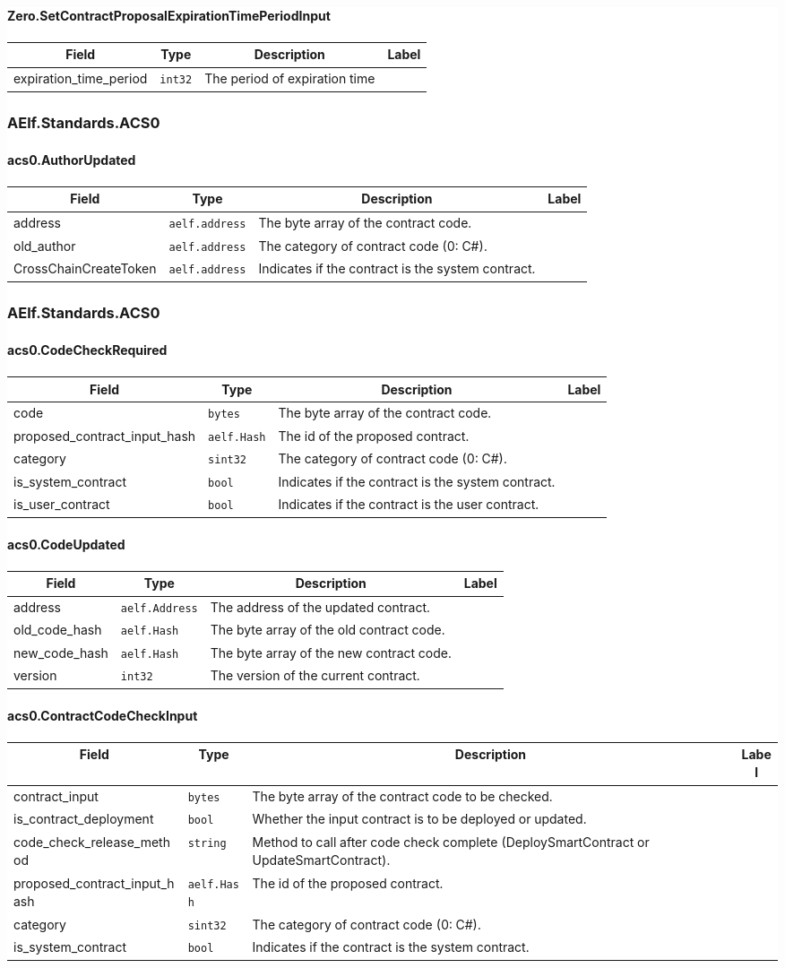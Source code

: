 #### Zero.SetContractProposalExpirationTimePeriodInput

| Field                  | Type    | Description                   | Label |
| ---------------------- | ------- | ----------------------------- | ----- |
| expiration_time_period | `int32` | The period of expiration time |       |

### AElf.Standards.ACS0

#### acs0.AuthorUpdated

| Field                 | Type           | Description                                       | Label |
| --------------------- | -------------- | ------------------------------------------------- | ----- |
| address               | `aelf.address` | The byte array of the contract code.              |       |
| old_author            | `aelf.address` | The category of contract code (0: C#).            |       |
| CrossChainCreateToken | `aelf.address` | Indicates if the contract is the system contract. |       |

### AElf.Standards.ACS0

#### acs0.CodeCheckRequired

| Field                        | Type        | Description                                       | Label |
| ---------------------------- | ----------- | ------------------------------------------------- | ----- |
| code                         | `bytes`     | The byte array of the contract code.              |       |
| proposed_contract_input_hash | `aelf.Hash` | The id of the proposed contract.                  |       |
| category                     | `sint32`    | The category of contract code (0: C#).            |       |
| is_system_contract           | `bool`      | Indicates if the contract is the system contract. |       |
| is_user_contract             | `bool`      | Indicates if the contract is the user contract.   |       |

#### acs0.CodeUpdated

| Field         | Type           | Description                              | Label |
| ------------- | -------------- | ---------------------------------------- | ----- |
| address       | `aelf.Address` | The address of the updated contract.     |       |
| old_code_hash | `aelf.Hash`    | The byte array of the old contract code. |       |
| new_code_hash | `aelf.Hash`    | The byte array of the new contract code. |       |
| version       | `int32`        | The version of the current contract.     |       |

#### acs0.ContractCodeCheckInput

| Field                        | Type        | Description                                                                            | Label |
| ---------------------------- | ----------- | -------------------------------------------------------------------------------------- | ----- |
| contract_input               | `bytes`     | The byte array of the contract code to be checked.                                     |       |
| is_contract_deployment       | `bool`      | Whether the input contract is to be deployed or updated.                               |       |
| code_check_release_method    | `string`    | Method to call after code check complete (DeploySmartContract or UpdateSmartContract). |       |
| proposed_contract_input_hash | `aelf.Hash` | The id of the proposed contract.                                                       |       |
| category                     | `sint32`    | The category of contract code (0: C#).                                                 |       |
| is_system_contract           | `bool`      | Indicates if the contract is the system contract.                                      |       |
